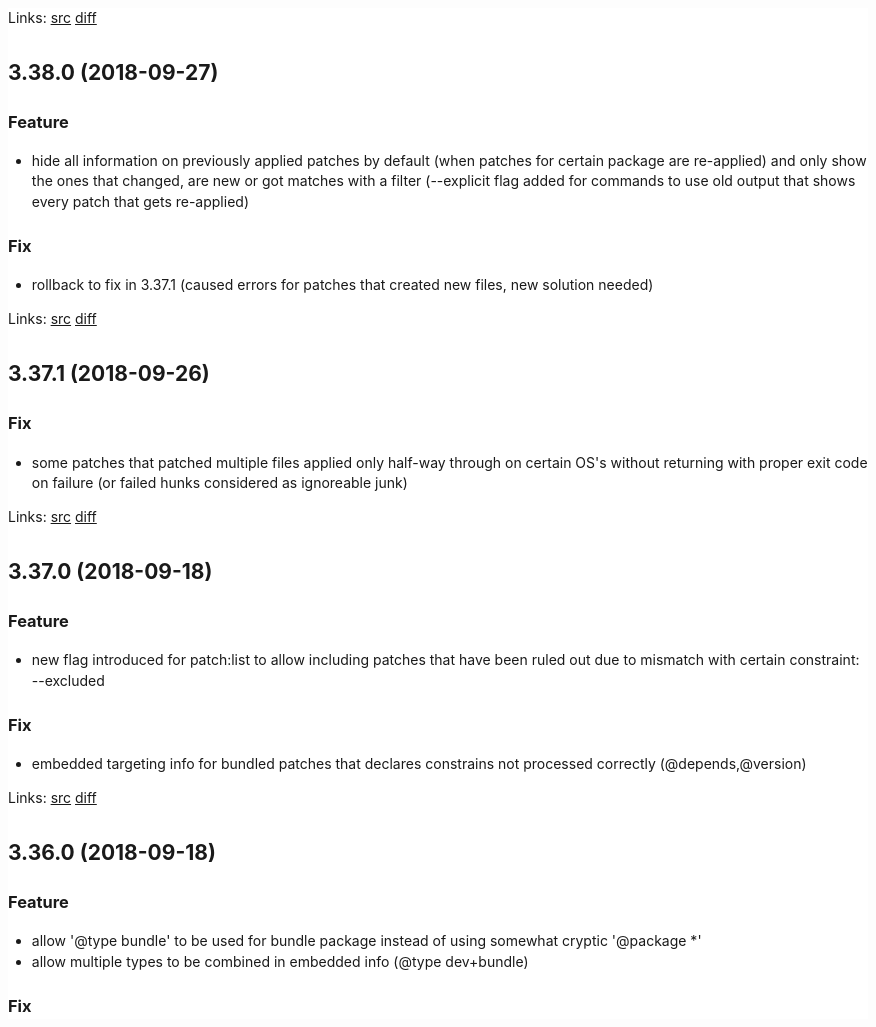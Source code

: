 Links: [src](https://github.com/vaimo/composer-patches/tree/3.39.0) [diff](https://github.com/vaimo/composer-patches/compare/3.38.0...3.39.0)

## 3.38.0 (2018-09-27)

### Feature

* hide all information on previously applied patches by default (when patches for certain package are re-applied) and only show the ones that changed, are new or got matches with a filter (--explicit flag added for commands to use old output that shows every patch that gets re-applied)

### Fix

* rollback to fix in 3.37.1 (caused errors for patches that created new files, new solution needed)

Links: [src](https://github.com/vaimo/composer-patches/tree/3.38.0) [diff](https://github.com/vaimo/composer-patches/compare/3.37.1...3.38.0)

## 3.37.1 (2018-09-26)

### Fix

* some patches that patched multiple files applied only half-way through on certain OS's without returning with proper exit code on failure (or failed hunks considered as ignoreable junk)

Links: [src](https://github.com/vaimo/composer-patches/tree/3.37.1) [diff](https://github.com/vaimo/composer-patches/compare/3.37.0...3.37.1)

## 3.37.0 (2018-09-18)

### Feature

* new flag introduced for patch:list to allow including patches that have been ruled out due to mismatch with certain constraint: --excluded

### Fix

* embedded targeting info for bundled patches that declares constrains not processed correctly (@depends,@version)

Links: [src](https://github.com/vaimo/composer-patches/tree/3.37.0) [diff](https://github.com/vaimo/composer-patches/compare/3.36.0...3.37.0)

## 3.36.0 (2018-09-18)

### Feature

* allow '@type bundle' to be used for bundle package instead of using somewhat cryptic '@package *'
* allow multiple types to be combined in embedded info (@type dev+bundle)

### Fix
